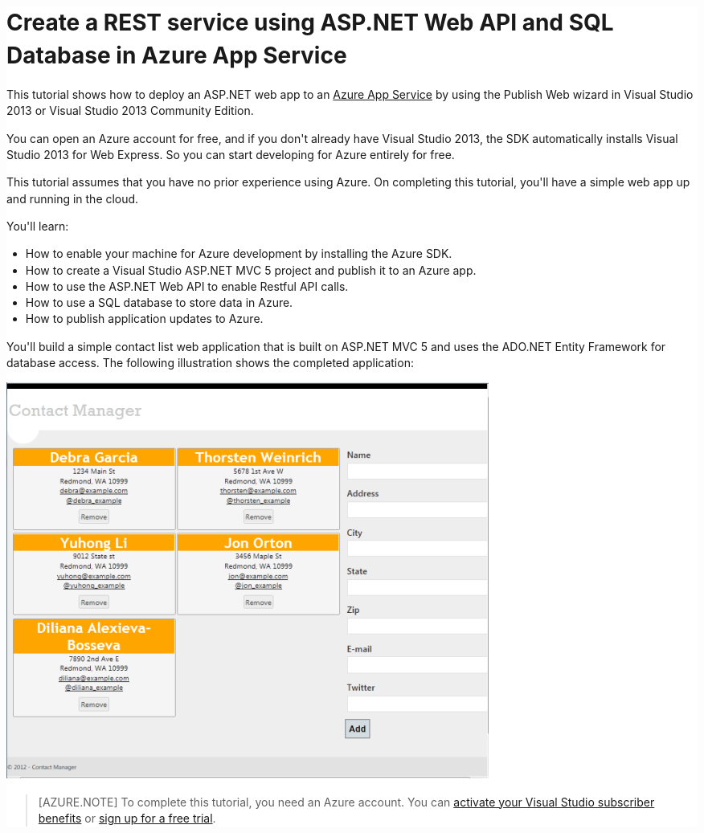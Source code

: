 <properties 
    pageTitle="Create a REST service using ASP.NET Web API and SQL Database in Azure App Service" 
    description="A tutorial that teaches you how to deploy an app that uses the ASP.NET Web API to an Azure web app by using Visual Studio." 
    services="app-service\web" 
    documentationCenter=".net" 
    authors="Rick-Anderson" 
    writer="Rick-Anderson" 
    manager="wpickett" 
    editor=""/>

<tags 
    ms.service="app-service-web" 
    ms.workload="web" 
    ms.tgt_pltfrm="na" 
    ms.devlang="dotnet" 
    ms.topic="article" 
    ms.date="12/04/2015" 
    ms.author="riande"/>

# Create a REST service using ASP.NET Web API and SQL Database in Azure App Service
This tutorial shows how to deploy an ASP.NET web app to an [Azure App Service](http://go.microsoft.com/fwlink/?LinkId=529714) by using the Publish Web wizard in Visual Studio 2013 or Visual Studio 2013 Community Edition. 

You can open an Azure account for free, and if you don't already have Visual Studio 2013, the SDK automatically installs Visual Studio 2013 for Web Express. So you can start developing for Azure entirely for free.

This tutorial assumes that you have no prior experience using Azure. On completing this tutorial, you'll have a simple web app up and running in the cloud.

You'll learn:

* How to enable your machine for Azure development by installing the Azure SDK.
* How to create a Visual Studio ASP.NET MVC 5 project and publish it to an Azure app.
* How to use the ASP.NET Web API to enable Restful API calls.
* How to use a SQL database to store data in Azure.
* How to publish application updates to Azure.

You'll build a simple contact list web application that is built on ASP.NET MVC 5 and uses the ADO.NET Entity Framework for database access. The following illustration shows the completed application:

![screenshot of web site][intro001]



> [AZURE.NOTE]
> To complete this tutorial, you need an Azure account. You can <a href="/pricing/member-offers/msdn-benefits-details/" target="_blank">activate your Visual Studio subscriber benefits</a> or <a href="/pricing/free-trial/" target="_blank">sign up for a free trial</a>.


[Add an OAuth Provider]: #addOauth
[setupdbenv]: #bkmk_setupdevenv
[setupwindowsazureenv]: #bkmk_setupwindowsazure
[createapplication]: #bkmk_createmvc4app
[deployapp1]: #bkmk_deploytowindowsazure1
[adddb]: #bkmk_addadatabase
[addcontroller]: #bkmk_addcontroller
[addwebapi]: #bkmk_addwebapi
[deploy2]: #bkmk_deploydatabaseupdate
[EFCodeFirstMVCTutorial]: http://www.asp.net/mvc/tutorials/getting-started-with-ef-using-mvc/creating-an-entity-framework-data-model-for-an-asp-net-mvc-application
[dbcontext-link]: http://msdn.microsoft.com/library/system.data.entity.dbcontext(v=VS.103).aspx
[rxE]: ./media/web-sites-dotnet-rest-service-aspnet-api-sql-database/rxE.png
[rxP]: ./media/web-sites-dotnet-rest-service-aspnet-api-sql-database/rxP.png
[rx22]: ./media/web-sites-dotnet-rest-service-aspnet-api-sql-database/
[rxb2]: ./media/web-sites-dotnet-rest-service-aspnet-api-sql-database/rxb2.png
[rxz]: ./media/web-sites-dotnet-rest-service-aspnet-api-sql-database/rxz.png
[rxzz]: ./media/web-sites-dotnet-rest-service-aspnet-api-sql-database/rxzz.png
[rxz2]: ./media/web-sites-dotnet-rest-service-aspnet-api-sql-database/rxz2.png
[rxz3]: ./media/web-sites-dotnet-rest-service-aspnet-api-sql-database/rxz3.png
[rxStyle]: ./media/web-sites-dotnet-rest-service-aspnet-api-sql-database/rxStyle.png
[rxz4]: ./media/web-sites-dotnet-rest-service-aspnet-api-sql-database/rxz4.png
[rxz44]: ./media/web-sites-dotnet-rest-service-aspnet-api-sql-database/rxz44.png
[rxNewCtx]: ./media/web-sites-dotnet-rest-service-aspnet-api-sql-database/rxNewCtx.png
[rxPrevDB]: ./media/web-sites-dotnet-rest-service-aspnet-api-sql-database/rxPrevDB.png
[rxOverwrite]: ./media/web-sites-dotnet-rest-service-aspnet-api-sql-database/rxOverwrite.png
[rxPWS]: ./media/web-sites-dotnet-rest-service-aspnet-api-sql-database/rxPWS.png
[rxNewCtx]: ./media/web-sites-dotnet-rest-service-aspnet-api-sql-database/rxNewCtx.png
[rxAddApiController]: ./media/web-sites-dotnet-rest-service-aspnet-api-sql-database/rxAddApiController.png
[rxFFchrome]: ./media/web-sites-dotnet-rest-service-aspnet-api-sql-database/rxFFchrome.png
[intro001]: ./media/web-sites-dotnet-rest-service-aspnet-api-sql-database/dntutmobil-intro-finished-web-app.png
[rxCreateWSwithDB]: ./media/web-sites-dotnet-rest-service-aspnet-api-sql-database/rxCreateWSwithDB.png
[setup007]: ./media/web-sites-dotnet-rest-service-aspnet-api-sql-database/dntutmobile-setup-azure-site-004.png
[setup009]: ../Media/dntutmobile-setup-azure-site-006.png
[newapp002]: ./media/web-sites-dotnet-rest-service-aspnet-api-sql-database/dntutmobile-createapp-002.png
[newapp004]: ./media/web-sites-dotnet-rest-service-aspnet-api-sql-database/dntutmobile-createapp-004.png
[firsdeploy007]: ./media/web-sites-dotnet-rest-service-aspnet-api-sql-database/dntutmobile-deploy1-publish-005.png
[firsdeploy009]: ./media/web-sites-dotnet-rest-service-aspnet-api-sql-database/dntutmobile-deploy1-publish-007.png
[adddb001]: ./media/web-sites-dotnet-rest-service-aspnet-api-sql-database/dntutmobile-adddatabase-001.png
[adddb002]: ./media/web-sites-dotnet-rest-service-aspnet-api-sql-database/dntutmobile-adddatabase-002.png
[addcode001]: ./media/web-sites-dotnet-rest-service-aspnet-api-sql-database/dntutmobile-controller-add-context-menu.png
[addcode002]: ./media/web-sites-dotnet-rest-service-aspnet-api-sql-database/dntutmobile-controller-add-controller-dialog.png
[addcode004]: ./media/web-sites-dotnet-rest-service-aspnet-api-sql-database/dntutmobile-controller-modify-index-context.png
[addcode005]: ./media/web-sites-dotnet-rest-service-aspnet-api-sql-database/dntutmobile-controller-add-contents-context-menu.png
[addcode007]: ./media/web-sites-dotnet-rest-service-aspnet-api-sql-database/dntutmobile-controller-modify-bundleconfig-context.png
[addcode008]: ./media/web-sites-dotnet-rest-service-aspnet-api-sql-database/dntutmobile-migrations-package-manager-menu.png
[addcode009]: ./media/web-sites-dotnet-rest-service-aspnet-api-sql-database/dntutmobile-migrations-package-manager-console.png
[addwebapi004]: ./media/web-sites-dotnet-rest-service-aspnet-api-sql-database/dntutmobile-webapi-added-contact.png
[addwebapi006]: ./media/web-sites-dotnet-rest-service-aspnet-api-sql-database/dntutmobile-webapi-save-returned-contacts.png
[addwebapi007]: ./media/web-sites-dotnet-rest-service-aspnet-api-sql-database/dntutmobile-webapi-contacts-in-notepad.png
[Add XSRF Protection]: #xsrf
[WebPIAzureSdk20NetVS12]: ./media/web-sites-dotnet-rest-service-aspnet-api-sql-database/WebPIAzureSdk20NetVS12.png
[Add XSRF Protection]: #xsrf
[ImportPublishSettings]: ./media/web-sites-dotnet-rest-service-aspnet-api-sql-database/ImportPublishSettings.png
[ImportPublishProfile]: ./media/web-sites-dotnet-rest-service-aspnet-api-sql-database/ImportPublishProfile.png
[PublishVSSolution]: ./media/web-sites-dotnet-rest-service-aspnet-api-sql-database/PublishVSSolution.png
[ValidateConnection]: ./media/web-sites-dotnet-rest-service-aspnet-api-sql-database/ValidateConnection.png
[WebPIAzureSdk20NetVS12]: ./media/web-sites-dotnet-rest-service-aspnet-api-sql-database/WebPIAzureSdk20NetVS12.png
[prevent-csrf-attacks]: http://www.asp.net/web-api/overview/security/preventing-cross-site-request-forgery-(csrf)-attacks